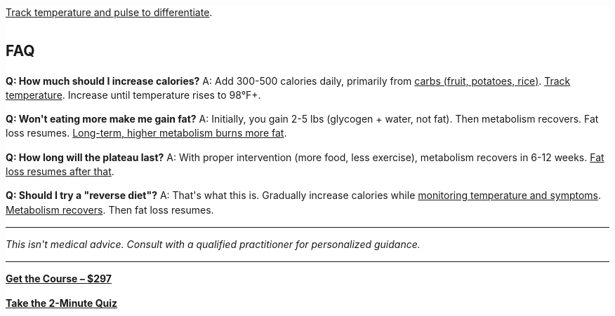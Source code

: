 [Track temperature and pulse to differentiate](/blog/tracking-symptoms).

## FAQ

**Q: How much should I increase calories?**
A: Add 300-500 calories daily, primarily from [carbs (fruit, potatoes, rice)](/blog/meal-planning). [Track temperature](/blog/temperature-tracking-metabolism). Increase until temperature rises to 98°F+.

**Q: Won't eating more make me gain fat?**
A: Initially, you gain 2-5 lbs (glycogen + water, not fat). Then metabolism recovers. Fat loss resumes. [Long-term, higher metabolism burns more fat](/blog/temperature-tracking-metabolism).

**Q: How long will the plateau last?**
A: With proper intervention (more food, less exercise), metabolism recovers in 6-12 weeks. [Fat loss resumes after that](/blog/tracking-symptoms).

**Q: Should I try a "reverse diet"?**
A: That's what this is. Gradually increase calories while [monitoring temperature and symptoms](/blog/tracking-symptoms). [Metabolism recovers](/blog/seed-oils-and-thyroid). Then fat loss resumes.

---

*This isn't medical advice. Consult with a qualified practitioner for personalized guidance.*

---

**[Get the Course – $297](https://buy.polar.sh/polar_cl_8P7Z3TGPlCzXSgbJ0MNkG3HrYyVlcumvIjDMu3YLrwH)**

**[Take the 2-Minute Quiz](/quiz)**
